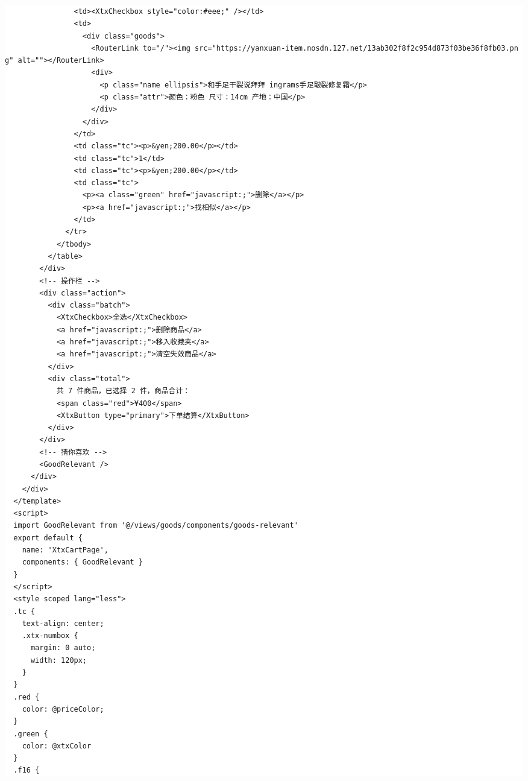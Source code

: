   ```
                  <td><XtxCheckbox style="color:#eee;" /></td>
                  <td>
                    <div class="goods">
                      <RouterLink to="/"><img src="https://yanxuan-item.nosdn.127.net/13ab302f8f2c954d873f03be36f8fb03.png" alt=""></RouterLink>
                      <div>
                        <p class="name ellipsis">和手足干裂说拜拜 ingrams手足皲裂修复霜</p>
                        <p class="attr">颜色：粉色 尺寸：14cm 产地：中国</p>
                      </div>
                    </div>
                  </td>
                  <td class="tc"><p>&yen;200.00</p></td>
                  <td class="tc">1</td>
                  <td class="tc"><p>&yen;200.00</p></td>
                  <td class="tc">
                    <p><a class="green" href="javascript:;">删除</a></p>
                    <p><a href="javascript:;">找相似</a></p>
                  </td>
                </tr>
              </tbody>
            </table>
          </div>
          <!-- 操作栏 -->
          <div class="action">
            <div class="batch">
              <XtxCheckbox>全选</XtxCheckbox>
              <a href="javascript:;">删除商品</a>
              <a href="javascript:;">移入收藏夹</a>
              <a href="javascript:;">清空失效商品</a>
            </div>
            <div class="total">
              共 7 件商品，已选择 2 件，商品合计：
              <span class="red">¥400</span>
              <XtxButton type="primary">下单结算</XtxButton>
            </div>
          </div>
          <!-- 猜你喜欢 -->
          <GoodRelevant />
        </div>
      </div>
    </template>
    <script>
    import GoodRelevant from '@/views/goods/components/goods-relevant'
    export default {
      name: 'XtxCartPage',
      components: { GoodRelevant }
    }
    </script>
    <style scoped lang="less">
    .tc {
      text-align: center;
      .xtx-numbox {
        margin: 0 auto;
        width: 120px;
      }
    }
    .red {
      color: @priceColor;
    }
    .green {
      color: @xtxColor
    }
    .f16 {
  ```